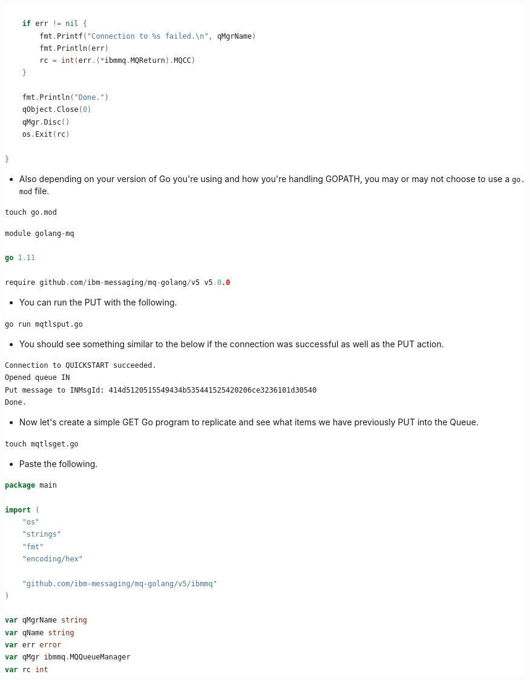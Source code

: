 ```go

	if err != nil {
		fmt.Printf("Connection to %s failed.\n", qMgrName)
		fmt.Println(err)
		rc = int(err.(*ibmmq.MQReturn).MQCC)
	}

	fmt.Println("Done.")
	qObject.Close(0)
	qMgr.Disc()
	os.Exit(rc)

}
```

- Also depending on your version of Go you're using and how you're handling GOPATH, you may or may not choose to use a `go.mod` file.
```
touch go.mod
```

```go
module golang-mq

go 1.11

require github.com/ibm-messaging/mq-golang/v5 v5.0.0

```

- You can run the PUT with the following.
```
go run mqtlsput.go
```

- You should see something similar to the below if the connection was successful as well as the PUT action.
```
Connection to QUICKSTART succeeded.
Opened queue IN
Put message to INMsgId: 414d5120515549434b535441525420206ce3236101d30540
Done.
```

- Now let's create a simple GET Go program to replicate and see what items we have previously PUT into the Queue.
```
touch mqtlsget.go
```

- Paste the following.
```go
package main

import (
	"os"
	"strings"
	"fmt"	
	"encoding/hex"

	"github.com/ibm-messaging/mq-golang/v5/ibmmq"
)

var qMgrName string
var qName string
var err error
var qMgr ibmmq.MQQueueManager
var rc int
```